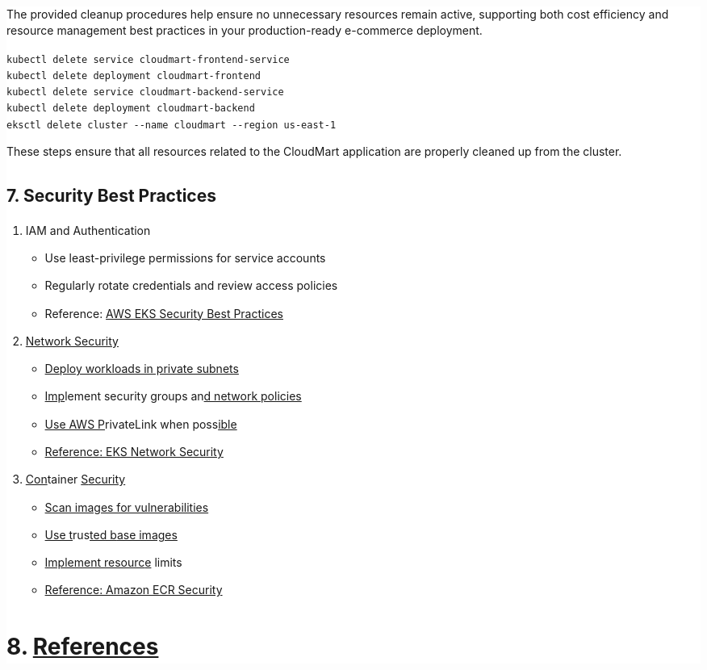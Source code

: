 The provided cleanup procedures help ensure no unnecessary resources remain active, supporting both cost efficiency and resource management best practices in your production-ready e-commerce deployment.

```plaintext
kubectl delete service cloudmart-frontend-service
kubectl delete deployment cloudmart-frontend
kubectl delete service cloudmart-backend-service
kubectl delete deployment cloudmart-backend
eksctl delete cluster --name cloudmart --region us-east-1
```

These steps ensure that all resources related to the CloudMart application are properly cleaned up from the cluster.

## 7\. Security Best Practices

1. IAM and Authentication
    
    * Use least-privilege permissions for service accounts
        
    * Regularly rotate credentials and review access policies
        
    * Reference: [AWS EKS Securi](https://docs.aws.amazon.com/eks/latest/userguide/security.html)[ty Best Practices](https://docs.aws.amazon.com/eks/latest/userguide/security.html)
        
2. [Network Security](https://docs.aws.amazon.com/eks/latest/userguide/security.html)
    
    * [Deploy workloads in private subnets](https://docs.aws.amazon.com/eks/latest/userguide/security.html)
        
    * [Imp](https://docs.aws.amazon.com/eks/latest/userguide/security.html)lement security groups an[d network policies](https://docs.aws.amazon.com/eks/latest/userguide/security.html)
        
    * [Use AWS P](https://docs.aws.amazon.com/eks/latest/userguide/security.html)rivateLink when poss[ible](https://docs.aws.amazon.com/eks/latest/userguide/network_reqs.html)
        
    * [Reference: EKS Network Security](https://docs.aws.amazon.com/eks/latest/userguide/security.html)
        
3. [Con](https://docs.aws.amazon.com/eks/latest/userguide/network_reqs.html)tainer [S](https://docs.aws.amazon.com/eks/latest/userguide/network_reqs.html)[ecurity](https://docs.aws.amazon.com/eks/latest/userguide/security.html)
    
    * [Scan images for vulnerabilities](https://docs.aws.amazon.com/eks/latest/userguide/security.html)
        
    * [Use t](https://docs.aws.amazon.com/eks/latest/userguide/security.html)rus[ted b](https://docs.aws.amazon.com/eks/latest/userguide/network_reqs.html)[ase images](https://docs.aws.amazon.com/eks/latest/userguide/security.html)
        
    * [Implement resourc](https://docs.aws.amazon.com/eks/latest/userguide/security.html)[e](https://docs.aws.amazon.com/AmazonECR/latest/userguide/security.html) limits
        
    * [Referen](https://docs.aws.amazon.com/AmazonECR/latest/userguide/security.html)[ce: Amazon ECR Security](https://docs.aws.amazon.com/eks/latest/userguide/security.html)
        

# **8.** [**References**](https://docs.aws.amazon.com/eks/latest/userguide/security.html)
